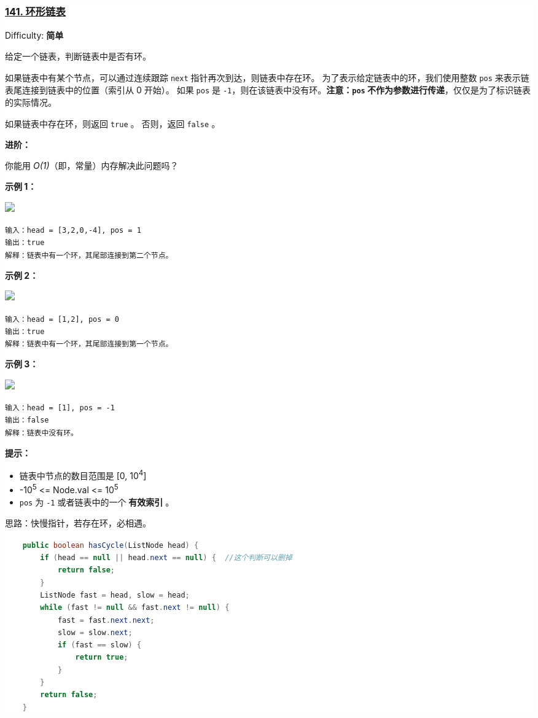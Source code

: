 

### [141. 环形链表](https://leetcode-cn.com/problems/linked-list-cycle/)

Difficulty: **简单**


给定一个链表，判断链表中是否有环。

如果链表中有某个节点，可以通过连续跟踪 `next` 指针再次到达，则链表中存在环。 为了表示给定链表中的环，我们使用整数 `pos` 来表示链表尾连接到链表中的位置（索引从 0 开始）。 如果 `pos` 是 `-1`，则在该链表中没有环。**注意：`pos` 不作为参数进行传递**，仅仅是为了标识链表的实际情况。

如果链表中存在环，则返回 `true` 。 否则，返回 `false` 。

**进阶：**

你能用 _O(1)_（即，常量）内存解决此问题吗？

**示例 1：**

![](https://linkeq.oss-cn-chengdu.aliyuncs.com/img/2022/12/12/10-37-13-0ac1c374da73504066d5990dc7ea7cbb-circularlinkedlist-11bc.png)

```
输入：head = [3,2,0,-4], pos = 1
输出：true
解释：链表中有一个环，其尾部连接到第二个节点。
```

**示例 2：**

![](https://linkeq.oss-cn-chengdu.aliyuncs.com/img/2022/12/12/10-37-19-80070274b753fb6017362bc5b5bb1195-circularlinkedlist_test2-bb24.png)

```
输入：head = [1,2], pos = 0
输出：true
解释：链表中有一个环，其尾部连接到第一个节点。
```

**示例 3：**

![](https://linkeq.oss-cn-chengdu.aliyuncs.com/img/2022/12/12/10-37-23-faeeb9031a07904b5fb959efd28ee031-circularlinkedlist_test3-d328.png)

```
输入：head = [1], pos = -1
输出：false
解释：链表中没有环。
```

**提示：**

*   链表中节点的数目范围是 [0, 10<sup>4</sup>]
*   -10<sup>5</sup> <= Node.val <= 10<sup>5</sup>
*   `pos` 为 `-1` 或者链表中的一个 **有效索引** 。

思路：快慢指针，若存在环，必相遇。

```java
	public boolean hasCycle(ListNode head) {
        if (head == null || head.next == null) {  //这个判断可以删掉
            return false;
        }
        ListNode fast = head, slow = head;
        while (fast != null && fast.next != null) {
            fast = fast.next.next;
            slow = slow.next;
            if (fast == slow) {
                return true;
            }
        }
        return false;
    }
```
